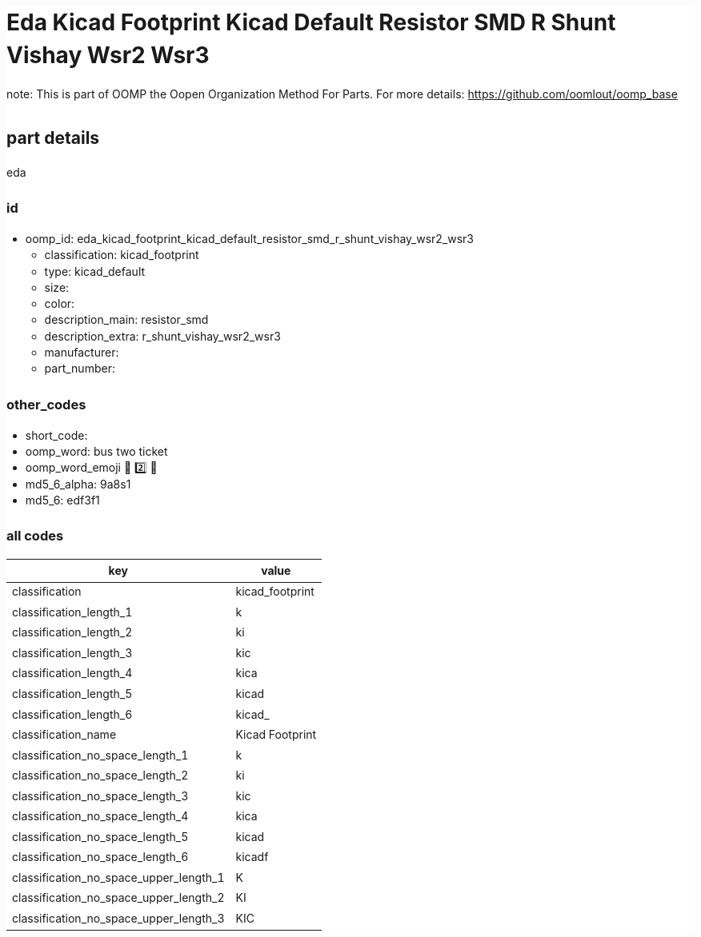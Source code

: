 # Eda Kicad Footprint Kicad Default Resistor SMD R Shunt Vishay Wsr2 Wsr3  

note: This is part of OOMP the Oopen Organization Method For Parts. For more details: https://github.com/oomlout/oomp_base

##  part details



eda

### id
* oomp_id: eda_kicad_footprint_kicad_default_resistor_smd_r_shunt_vishay_wsr2_wsr3
  * classification: kicad_footprint
  * type: kicad_default
  * size: 
  * color: 
  * description_main: resistor_smd
  * description_extra: r_shunt_vishay_wsr2_wsr3
  * manufacturer: 
  * part_number: 

### other_codes
* short_code: 
* oomp_word: bus two ticket
* oomp_word_emoji :bus: :two: :ticket:
* md5_6_alpha: 9a8s1
* md5_6: edf3f1

### all codes 
| key | value |  
| --- | --- |  
| classification | kicad_footprint |  
| classification_length_1 | k |  
| classification_length_2 | ki |  
| classification_length_3 | kic |  
| classification_length_4 | kica |  
| classification_length_5 | kicad |  
| classification_length_6 | kicad_ |  
| classification_name | Kicad Footprint |  
| classification_no_space_length_1 | k |  
| classification_no_space_length_2 | ki |  
| classification_no_space_length_3 | kic |  
| classification_no_space_length_4 | kica |  
| classification_no_space_length_5 | kicad |  
| classification_no_space_length_6 | kicadf |  
| classification_no_space_upper_length_1 | K |  
| classification_no_space_upper_length_2 | KI |  
| classification_no_space_upper_length_3 | KIC |  